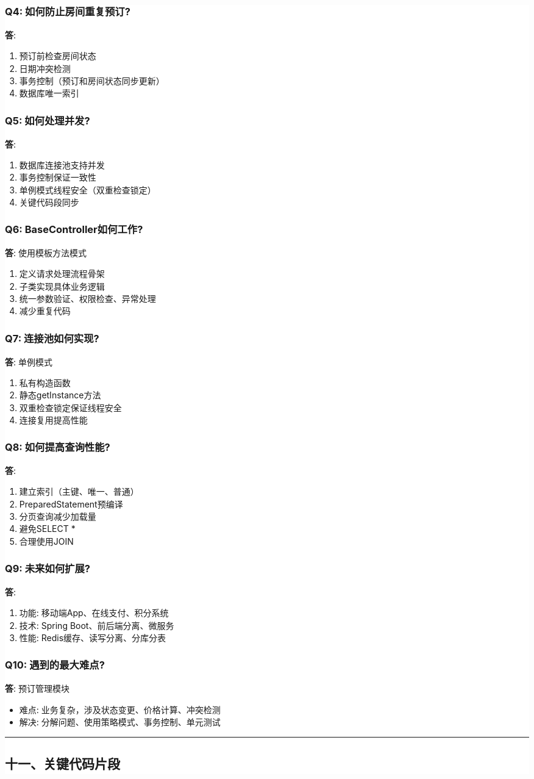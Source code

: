 ### Q4: 如何防止房间重复预订?
**答**:
1. 预订前检查房间状态
2. 日期冲突检测
3. 事务控制（预订和房间状态同步更新）
4. 数据库唯一索引

### Q5: 如何处理并发?
**答**:
1. 数据库连接池支持并发
2. 事务控制保证一致性
3. 单例模式线程安全（双重检查锁定）
4. 关键代码段同步

### Q6: BaseController如何工作?
**答**: 使用模板方法模式
1. 定义请求处理流程骨架
2. 子类实现具体业务逻辑
3. 统一参数验证、权限检查、异常处理
4. 减少重复代码

### Q7: 连接池如何实现?
**答**: 单例模式
1. 私有构造函数
2. 静态getInstance方法
3. 双重检查锁定保证线程安全
4. 连接复用提高性能

### Q8: 如何提高查询性能?
**答**:
1. 建立索引（主键、唯一、普通）
2. PreparedStatement预编译
3. 分页查询减少加载量
4. 避免SELECT *
5. 合理使用JOIN

### Q9: 未来如何扩展?
**答**:
1. 功能: 移动端App、在线支付、积分系统
2. 技术: Spring Boot、前后端分离、微服务
3. 性能: Redis缓存、读写分离、分库分表

### Q10: 遇到的最大难点?
**答**: 预订管理模块
- 难点: 业务复杂，涉及状态变更、价格计算、冲突检测
- 解决: 分解问题、使用策略模式、事务控制、单元测试

---

## 十一、关键代码片段
